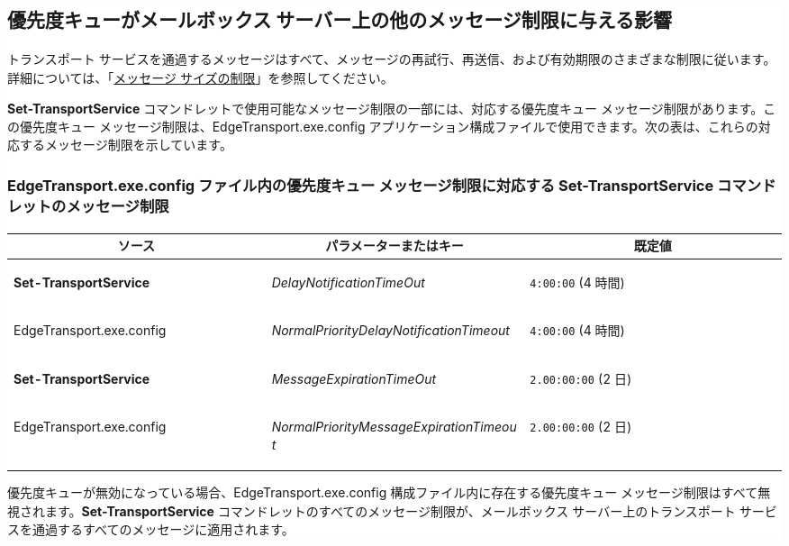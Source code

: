 
## 優先度キューがメールボックス サーバー上の他のメッセージ制限に与える影響

トランスポート サービスを通過するメッセージはすべて、メッセージの再試行、再送信、および有効期限のさまざまな制限に従います。詳細については、「[メッセージ サイズの制限](message-size-limits-exchange-2013-help.md)」を参照してください。

**Set-TransportService** コマンドレットで使用可能なメッセージ制限の一部には、対応する優先度キュー メッセージ制限があります。この優先度キュー メッセージ制限は、EdgeTransport.exe.config アプリケーション構成ファイルで使用できます。次の表は、これらの対応するメッセージ制限を示しています。

### EdgeTransport.exe.config ファイル内の優先度キュー メッセージ制限に対応する Set-TransportService コマンドレットのメッセージ制限

<table>
<colgroup>
<col style="width: 33%" />
<col style="width: 33%" />
<col style="width: 33%" />
</colgroup>
<thead>
<tr class="header">
<th>ソース</th>
<th>パラメーターまたはキー</th>
<th>既定値</th>
</tr>
</thead>
<tbody>
<tr class="odd">
<td><p><strong>Set-TransportService</strong></p></td>
<td><p><em>DelayNotificationTimeOut</em></p></td>
<td><p><code>4:00:00</code> (4 時間)</p></td>
</tr>
<tr class="even">
<td><p>EdgeTransport.exe.config</p></td>
<td><p><em>NormalPriorityDelayNotificationTimeout</em></p></td>
<td><p><code>4:00:00</code> (4 時間)</p></td>
</tr>
<tr class="odd">
<td><p><strong>Set-TransportService</strong></p></td>
<td><p><em>MessageExpirationTimeOut</em></p></td>
<td><p><code>2.00:00:00</code> (2 日)</p></td>
</tr>
<tr class="even">
<td><p>EdgeTransport.exe.config</p></td>
<td><p><em>NormalPriorityMessageExpirationTimeout</em></p></td>
<td><p><code>2.00:00:00</code> (2 日)</p></td>
</tr>
</tbody>
</table>


優先度キューが無効になっている場合、EdgeTransport.exe.config 構成ファイル内に存在する優先度キュー メッセージ制限はすべて無視されます。**Set-TransportService** コマンドレットのすべてのメッセージ制限が、メールボックス サーバー上のトランスポート サービスを通過するすべてのメッセージに適用されます。
